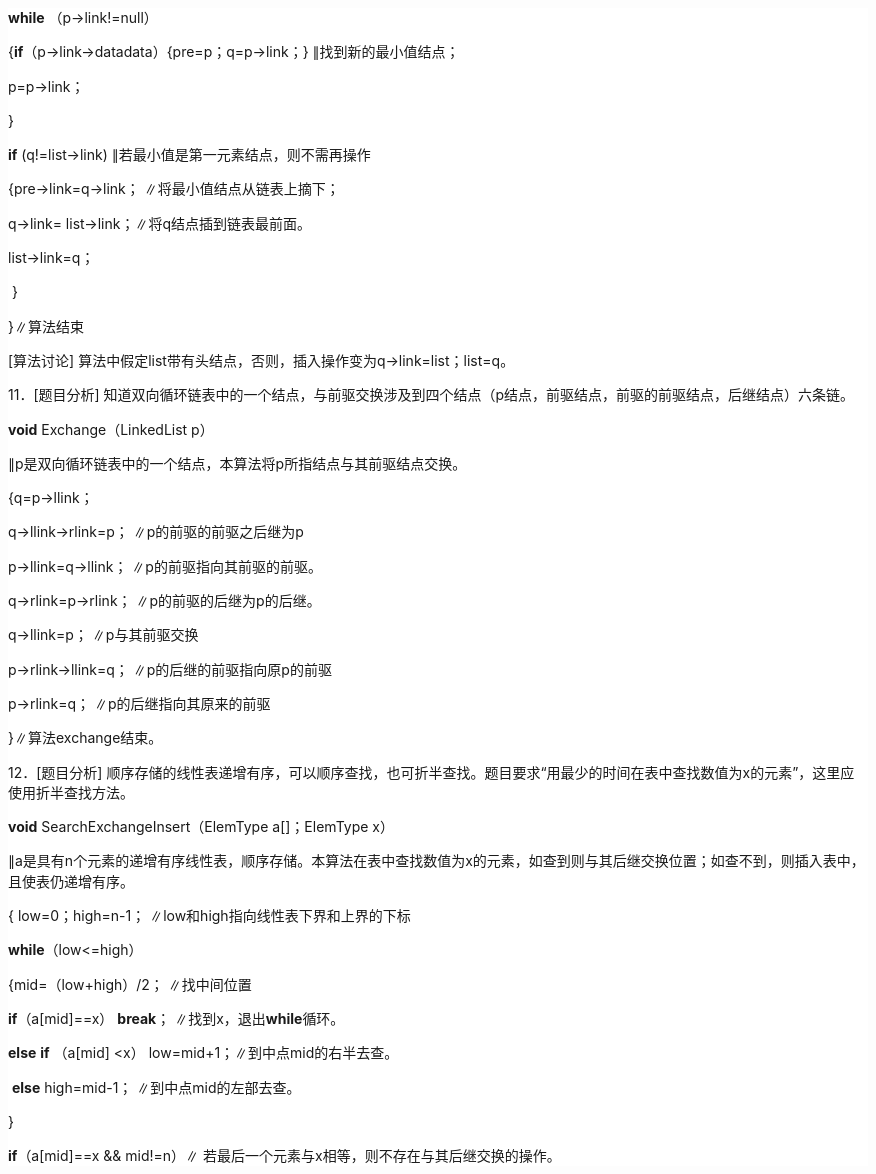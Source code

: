 **while** （p->link!=null）

  {**if**（p->link->data<q->data）{pre=p；q=p->link；} ∥找到新的最小值结点；

   p=p->link；

  }

**if** (q!=list->link)   ∥若最小值是第一元素结点，则不需再操作

{pre->link=q->link；  ∥将最小值结点从链表上摘下；

q->link= list->link；∥将q结点插到链表最前面。

list->link=q；

​       }

   }∥算法结束

[算法讨论] 算法中假定list带有头结点，否则，插入操作变为q->link=list；list=q。

11．[题目分析]  知道双向循环链表中的一个结点，与前驱交换涉及到四个结点（p结点，前驱结点，前驱的前驱结点，后继结点）六条链。

**void**  Exchange（LinkedList p）

∥p是双向循环链表中的一个结点，本算法将p所指结点与其前驱结点交换。

{q=p->llink；

 q->llink->rlink=p；   ∥p的前驱的前驱之后继为p

 p->llink=q->llink；   ∥p的前驱指向其前驱的前驱。

 q->rlink=p->rlink；   ∥p的前驱的后继为p的后继。

 q->llink=p；          ∥p与其前驱交换

 p->rlink->llink=q；   ∥p的后继的前驱指向原p的前驱

 p->rlink=q；          ∥p的后继指向其原来的前驱

}∥算法exchange结束。

12．[题目分析] 顺序存储的线性表递增有序，可以顺序查找，也可折半查找。题目要求“用最少的时间在表中查找数值为x的元素”，这里应使用折半查找方法。

**void**  SearchExchangeInsert（ElemType a[]；ElemType x）

∥a是具有n个元素的递增有序线性表，顺序存储。本算法在表中查找数值为x的元素，如查到则与其后继交换位置；如查不到，则插入表中，且使表仍递增有序。

{ low=0；high=n-1；                  ∥low和high指向线性表下界和上界的下标

 **while**（low<=high）

   {mid=（low+high）/2；             ∥找中间位置

**if**（a[mid]==x） **break**；          ∥找到x，退出**while**循环。

**else** **if** （a[mid] <x） low=mid+1；∥到中点mid的右半去查。

​    **else** high=mid-1；            ∥到中点mid的左部去查。

   }

 **if**（a[mid]==x && mid!=n）∥ 若最后一个元素与x相等，则不存在与其后继交换的操作。
